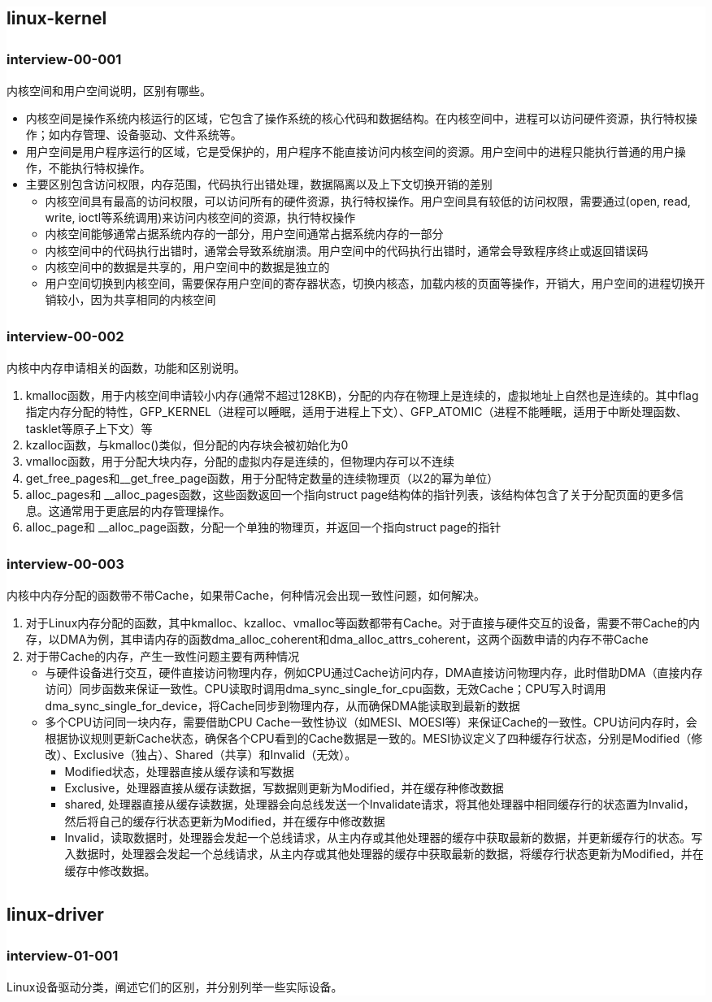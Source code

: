 ## linux-kernel

### interview-00-001

内核空间和用户空间说明，区别有哪些。

- 内核空间是操作系统内核运行的区域，它包含了操作系统的核心代码和数据结构。在内核空间中，进程可以访问硬件资源，执行特权操作；如内存管理、设备驱动、文件系统等。
- 用户空间是用户程序运行的区域，它是受保护的，用户程序不能直接访问内核空间的资源。用户空间中的进程只能执行普通的用户操作，不能执行特权操作。
- 主要区别包含访问权限，内存范围，代码执行出错处理，数据隔离以及上下文切换开销的差别
  - 内核空间具有最高的访问权限，可以访问所有的硬件资源，执行特权操作。用户空间具有较低的访问权限，需要通过(open, read, write, ioctl等系统调用)来访问内核空间的资源，执行特权操作
  - 内核空间能够通常占据系统内存的一部分，用户空间通常占据系统内存的一部分
  - 内核空间中的代码执行出错时，通常会导致系统崩溃。用户空间中的代码执行出错时，通常会导致程序终止或返回错误码
  - 内核空间中的数据是共享的，用户空间中的数据是独立的
  - 用户空间切换到内核空间，需要保存用户空间的寄存器状态，切换内核态，加载内核的页面等操作，开销大，用户空间的进程切换开销较小，因为共享相同的内核空间

### interview-00-002

内核中内存申请相关的函数，功能和区别说明。

1. kmalloc函数，用于内核空间申请较小内存(通常不超过128KB)，分配的内存在物理上是连续的，虚拟地址上自然也是连续的。其中flag指定内存分配的特性，GFP_KERNEL（进程可以睡眠，适用于进程上下文）、GFP_ATOMIC（进程不能睡眠，适用于中断处理函数、tasklet等原子上下文）等
2. kzalloc函数，与kmalloc()类似，但分配的内存块会被初始化为0
3. vmalloc函数，用于分配大块内存，分配的虚拟内存是连续的，但物理内存可以不连续
4. get_free_pages和__get_free_page函数，用于分配特定数量的连续物理页（以2的幂为单位）
5. alloc_pages和 __alloc_pages函数，这些函数返回一个指向struct page结构体的指针列表，该结构体包含了关于分配页面的更多信息。这通常用于更底层的内存管理操作。
6. alloc_page和 __alloc_page函数，分配一个单独的物理页，并返回一个指向struct page的指针

### interview-00-003

内核中内存分配的函数带不带Cache，如果带Cache，何种情况会出现一致性问题，如何解决。

1. 对于Linux内存分配的函数，其中kmalloc、kzalloc、vmalloc等函数都带有Cache。对于直接与硬件交互的设备，需要不带Cache的内存，以DMA为例，其申请内存的函数dma_alloc_coherent和dma_alloc_attrs_coherent，这两个函数申请的内存不带Cache
2. 对于带Cache的内存，产生一致性问题主要有两种情况
    - 与硬件设备进行交互，硬件直接访问物理内存，例如CPU通过Cache访问内存，DMA直接访问物理内存，此时借助DMA（直接内存访问）同步函数来保证一致性。CPU读取时调用dma_sync_single_for_cpu函数，无效Cache；CPU写入时调用dma_sync_single_for_device，将Cache同步到物理内存，从而确保DMA能读取到最新的数据
    - 多个CPU访问同一块内存，需要借助CPU Cache一致性协议（如MESI、MOESI等）来保证Cache的一致性。CPU访问内存时，会根据协议规则更新Cache状态，确保各个CPU看到的Cache数据是一致的。MESI协议定义了四种缓存行状态，分别是Modified（修改）、Exclusive（独占）、Shared（共享）和Invalid（无效）。
        - Modified状态，处理器直接从缓存读和写数据
        - Exclusive，处理器直接从缓存读数据，写数据则更新为Modified，并在缓存种修改数据
        - shared, 处理器直接从缓存读数据，处理器会向总线发送一个Invalidate请求，将其他处理器中相同缓存行的状态置为Invalid，然后将自己的缓存行状态更新为Modified，并在缓存中修改数据
        - Invalid，读取数据时，处理器会发起一个总线请求，从主内存或其他处理器的缓存中获取最新的数据，并更新缓存行的状态。写入数据时，处理器会发起一个总线请求，从主内存或其他处理器的缓存中获取最新的数据，将缓存行状态更新为Modified，并在缓存中修改数据。

## linux-driver

### interview-01-001

Linux设备驱动分类，阐述它们的区别，并分别列举一些实际设备。
